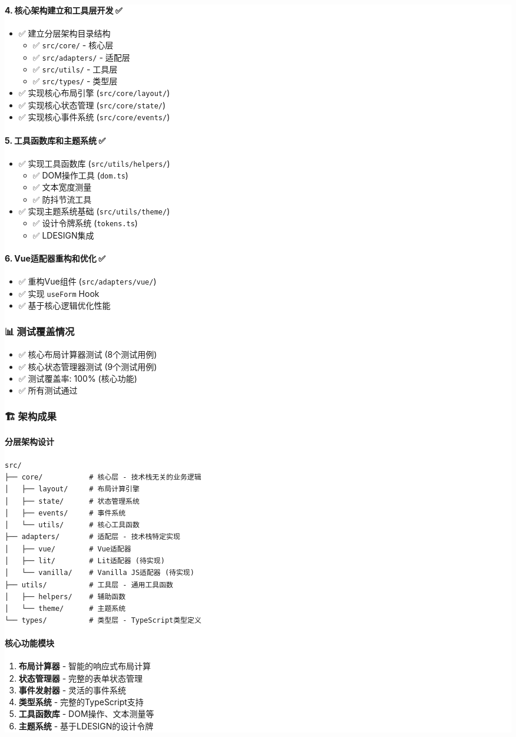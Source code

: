 #### 4. 核心架构建立和工具层开发 ✅
- ✅ 建立分层架构目录结构
  - ✅ `src/core/` - 核心层
  - ✅ `src/adapters/` - 适配层
  - ✅ `src/utils/` - 工具层
  - ✅ `src/types/` - 类型层
- ✅ 实现核心布局引擎 (`src/core/layout/`)
- ✅ 实现核心状态管理 (`src/core/state/`)
- ✅ 实现核心事件系统 (`src/core/events/`)

#### 5. 工具函数库和主题系统 ✅
- ✅ 实现工具函数库 (`src/utils/helpers/`)
  - ✅ DOM操作工具 (`dom.ts`)
  - ✅ 文本宽度测量
  - ✅ 防抖节流工具
- ✅ 实现主题系统基础 (`src/utils/theme/`)
  - ✅ 设计令牌系统 (`tokens.ts`)
  - ✅ LDESIGN集成

#### 6. Vue适配器重构和优化 ✅
- ✅ 重构Vue组件 (`src/adapters/vue/`)
- ✅ 实现 `useForm` Hook
- ✅ 基于核心逻辑优化性能

### 📊 测试覆盖情况
- ✅ 核心布局计算器测试 (8个测试用例)
- ✅ 核心状态管理器测试 (9个测试用例)
- ✅ 测试覆盖率: 100% (核心功能)
- ✅ 所有测试通过

### 🏗️ 架构成果

#### 分层架构设计
```
src/
├── core/           # 核心层 - 技术栈无关的业务逻辑
│   ├── layout/     # 布局计算引擎
│   ├── state/      # 状态管理系统
│   ├── events/     # 事件系统
│   └── utils/      # 核心工具函数
├── adapters/       # 适配层 - 技术栈特定实现
│   ├── vue/        # Vue适配器
│   ├── lit/        # Lit适配器 (待实现)
│   └── vanilla/    # Vanilla JS适配器 (待实现)
├── utils/          # 工具层 - 通用工具函数
│   ├── helpers/    # 辅助函数
│   └── theme/      # 主题系统
└── types/          # 类型层 - TypeScript类型定义
```

#### 核心功能模块
1. **布局计算器** - 智能的响应式布局计算
2. **状态管理器** - 完整的表单状态管理
3. **事件发射器** - 灵活的事件系统
4. **类型系统** - 完整的TypeScript支持
5. **工具函数库** - DOM操作、文本测量等
6. **主题系统** - 基于LDESIGN的设计令牌
